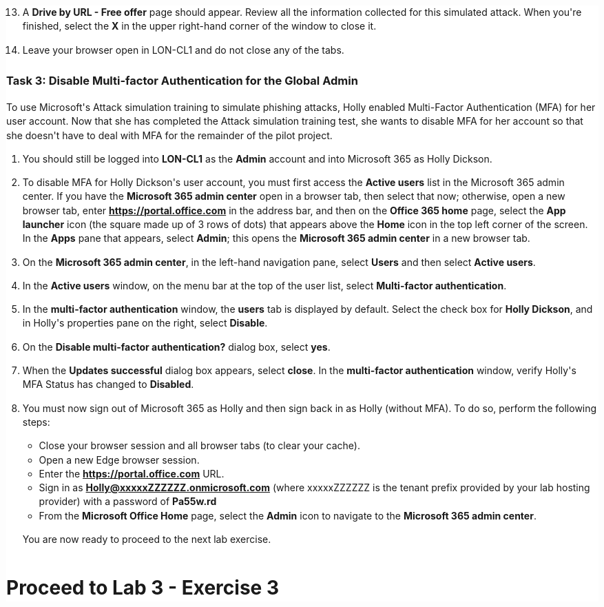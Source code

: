 13. A **Drive by URL - Free offer** page should appear. Review all the information collected for this simulated attack. When you're finished, select the **X** in the upper right-hand corner of the window to close it. 

14. Leave your browser open in LON-CL1 and do not close any of the tabs.


### Task 3: Disable Multi-factor Authentication for the Global Admin

To use Microsoft's Attack simulation training to simulate phishing attacks, Holly enabled Multi-Factor Authentication (MFA) for her user account. Now that she has completed the Attack simulation training test, she wants to disable MFA for her account so that she doesn't have to deal with MFA for the remainder of the pilot project.

1. You should still be logged into **LON-CL1** as the **Admin** account and into Microsoft 365 as Holly Dickson.

2. To disable MFA for Holly Dickson's user account, you must first access the **Active users** list in the Microsoft 365 admin center. If you have the **Microsoft 365 admin center** open in a browser tab, then select that now; otherwise, open a new browser tab, enter **https://portal.office.com** in the address bar, and then on the **Office 365 home** page, select the **App launcher** icon (the square made up of 3 rows of dots) that appears above the **Home** icon in the top left corner of the screen. In the **Apps** pane that appears, select **Admin**; this opens the **Microsoft 365 admin center** in a new browser tab. 

3. On the **Microsoft 365 admin center**, in the left-hand navigation pane, select **Users** and then select **Active users**.

4. In the **Active users** window, on the menu bar at the top of the user list, select **Multi-factor authentication**.

5. In the **multi-factor authentication** window, the **users** tab is displayed by default. Select the check box for **Holly Dickson**, and in Holly's properties pane on the right, select **Disable**.

6. On the **Disable multi-factor authentication?** dialog box, select **yes**. 

7. When the **Updates successful** dialog box appears, select **close**. In the **multi-factor authentication** window, verify Holly's MFA Status has changed to **Disabled**. 

8. You must now sign out of Microsoft 365 as Holly and then sign back in as Holly (without MFA). To do so, perform the following steps: <br/>

	- Close your browser session and all browser tabs (to clear your cache).
	- Open a new Edge browser session.
	- Enter the **https://portal.office.com** URL.
	- Sign in as **Holly@xxxxxZZZZZZ.onmicrosoft.com** (where xxxxxZZZZZZ is the tenant prefix provided by your lab hosting provider) with a password of **Pa55w.rd**
	- From the **Microsoft Office Home** page, select the **Admin** icon to navigate to the **Microsoft 365 admin center**.
	
	You are now ready to proceed to the next lab exercise.

# Proceed to Lab 3 - Exercise 3
 
